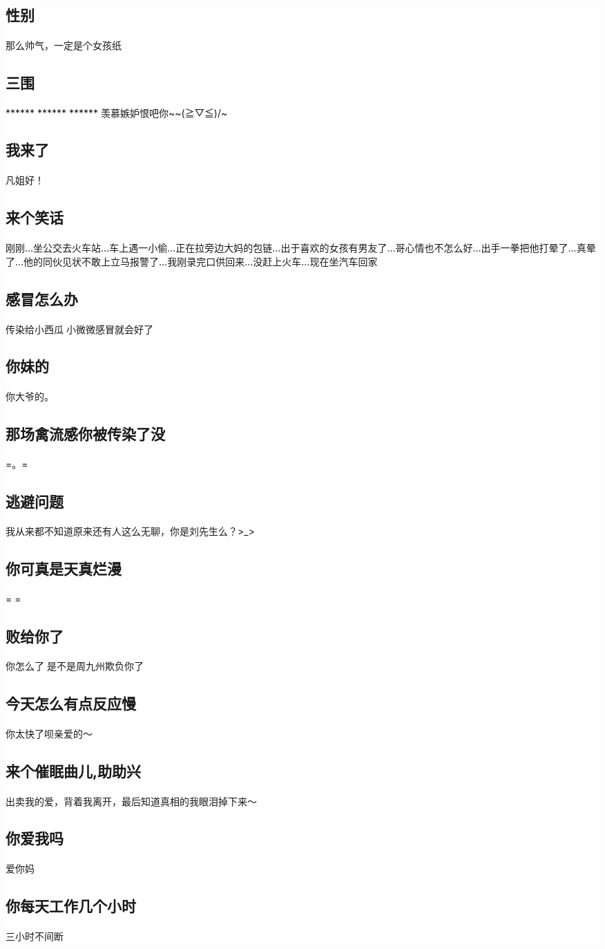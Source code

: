 ## 性别
那么帅气，一定是个女孩纸

## 三围
****** ****** ****** 羡慕嫉妒恨吧你~~\(≧▽≦)/~

## 我来了
凡姐好！

## 来个笑话
刚刚…坐公交去火车站…车上遇一小偷…正在拉旁边大妈的包链…出于喜欢的女孩有男友了…哥心情也不怎么好…出手一拳把他打晕了…真晕了…他的同伙见状不敢上立马报警了…我刚录完口供回来…没赶上火车…现在坐汽车回家

## 感冒怎么办
传染给小西瓜 小微微感冒就会好了

## 你妹的
你大爷的。

## 那场禽流感你被传染了没
=。=

## 逃避问题
我从来都不知道原来还有人这么无聊，你是刘先生么？>_>

## 你可真是天真烂漫
= =

## 败给你了
你怎么了 是不是周九州欺负你了

## 今天怎么有点反应慢
你太快了呗亲爱的〜

## 来个催眠曲儿,助助兴
出卖我的爱，背着我离开，最后知道真相的我眼泪掉下来～

## 你爱我吗
爱你妈

## 你每天工作几个小时
三小时不间断
